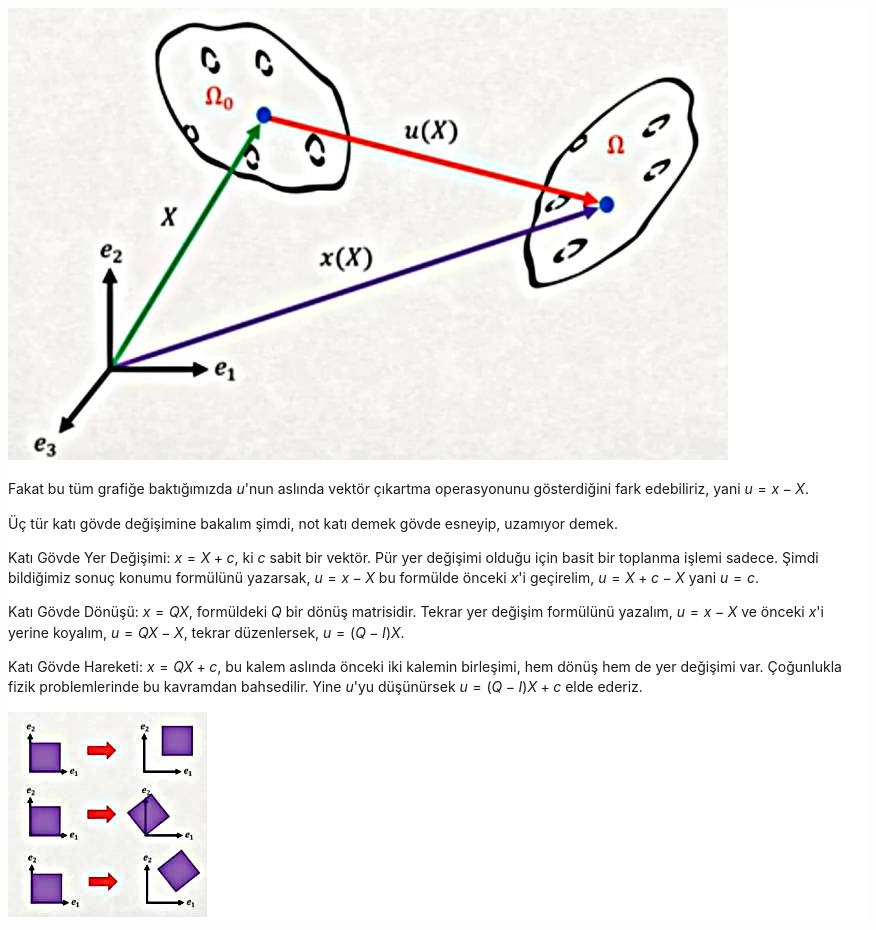 ![](phy_020_strs_01_05.jpg)

Fakat bu tüm grafiğe baktığımızda $u$'nun aslında vektör çıkartma operasyonunu
gösterdiğini fark edebiliriz, yani $u = x - X$.

Üç tür katı gövde değişimine bakalım şimdi, not katı demek gövde esneyip,
uzamıyor demek.

Katı Gövde Yer Değişimi: $x = X + c$, ki $c$ sabit bir vektör. Pür yer değişimi
olduğu için basit bir toplanma işlemi sadece. Şimdi bildiğimiz sonuç konumu
formülünü yazarsak, $u = x - X$ bu formülde önceki $x$'i geçirelim, $u = X + c -
X$ yani $u = c$.

Katı Gövde Dönüşü: $x = Q X$, formüldeki $Q$ bir dönüş matrisidir. Tekrar yer
değişim formülünü yazalım, $u = x - X$ ve önceki $x$'i yerine koyalım, $u = QX -
X$, tekrar düzenlersek, $u = (Q-I)X$.

Katı Gövde Hareketi: $x = QX + c$, bu kalem aslında önceki iki kalemin
birleşimi, hem dönüş hem de yer değişimi var. Çoğunlukla fizik problemlerinde bu
kavramdan bahsedilir. Yine $u$'yu düşünürsek $u = (Q-I)X + c$ elde ederiz.

![](phy_020_strs_01_04.jpg)
